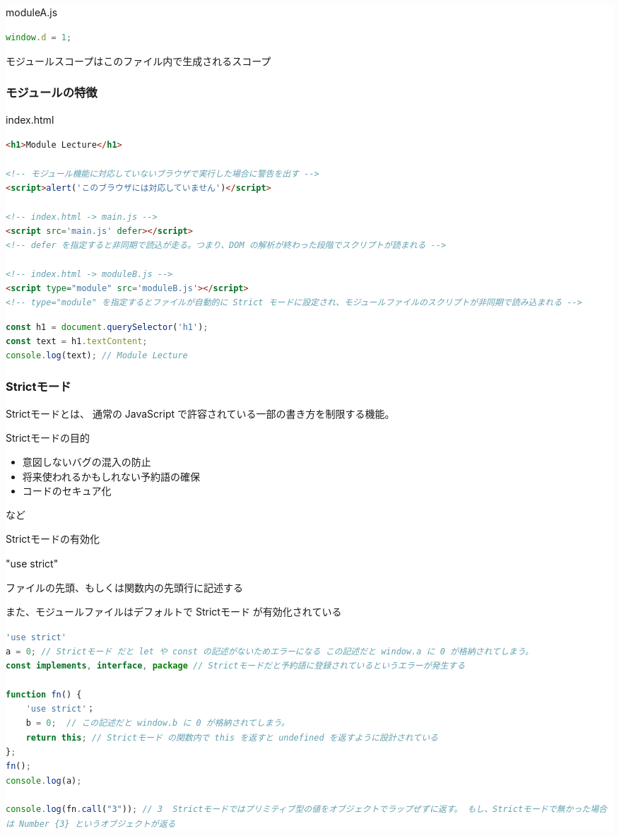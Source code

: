 moduleA.js

```js
window.d = 1;
```

モジュールスコープはこのファイル内で生成されるスコープ

### モジュールの特徴

index.html

```html
<h1>Module Lecture</h1>

<!-- モジュール機能に対応していないブラウザで実行した場合に警告を出す -->
<script>alert('このブラウザには対応していません')</script>

<!-- index.html -> main.js -->
<script src='main.js' defer></script>
<!-- defer を指定すると非同期で読込が走る。つまり、DOM の解析が終わった段階でスクリプトが読まれる -->

<!-- index.html -> moduleB.js -->
<script type="module" src='moduleB.js'></script>
<!-- type="module" を指定するとファイルが自動的に Strict モードに設定され、モジュールファイルのスクリプトが非同期で読み込まれる -->
```

```js
const h1 = document.querySelector('h1');
const text = h1.textContent;
console.log(text); // Module Lecture
```

### Strictモード

Strictモードとは、 通常の JavaScript で許容されている一部の書き方を制限する機能。

Strictモードの目的

- 意図しないバグの混入の防止
- 将来使われるかもしれない予約語の確保
- コードのセキュア化

など

Strictモードの有効化

"use strict"

ファイルの先頭、もしくは関数内の先頭行に記述する

また、モジュールファイルはデフォルトで Strictモード が有効化されている

```js
'use strict'
a = 0; // Strictモード だと let や const の記述がないためエラーになる この記述だと window.a に 0 が格納されてしまう。
const implements, interface, package // Strictモードだと予約語に登録されているというエラーが発生する

function fn() {
    'use strict'；
    b = 0;  // この記述だと window.b に 0 が格納されてしまう。
    return this; // Strictモード の関数内で this を返すと undefined を返すように設計されている
};
fn();
console.log(a);

console.log(fn.call("3")); // 3  Strictモードではプリミティブ型の値をオブジェクトでラップぜずに返す。 もし、Strictモードで無かった場合は Number {3} というオブジェクトが返る
```
